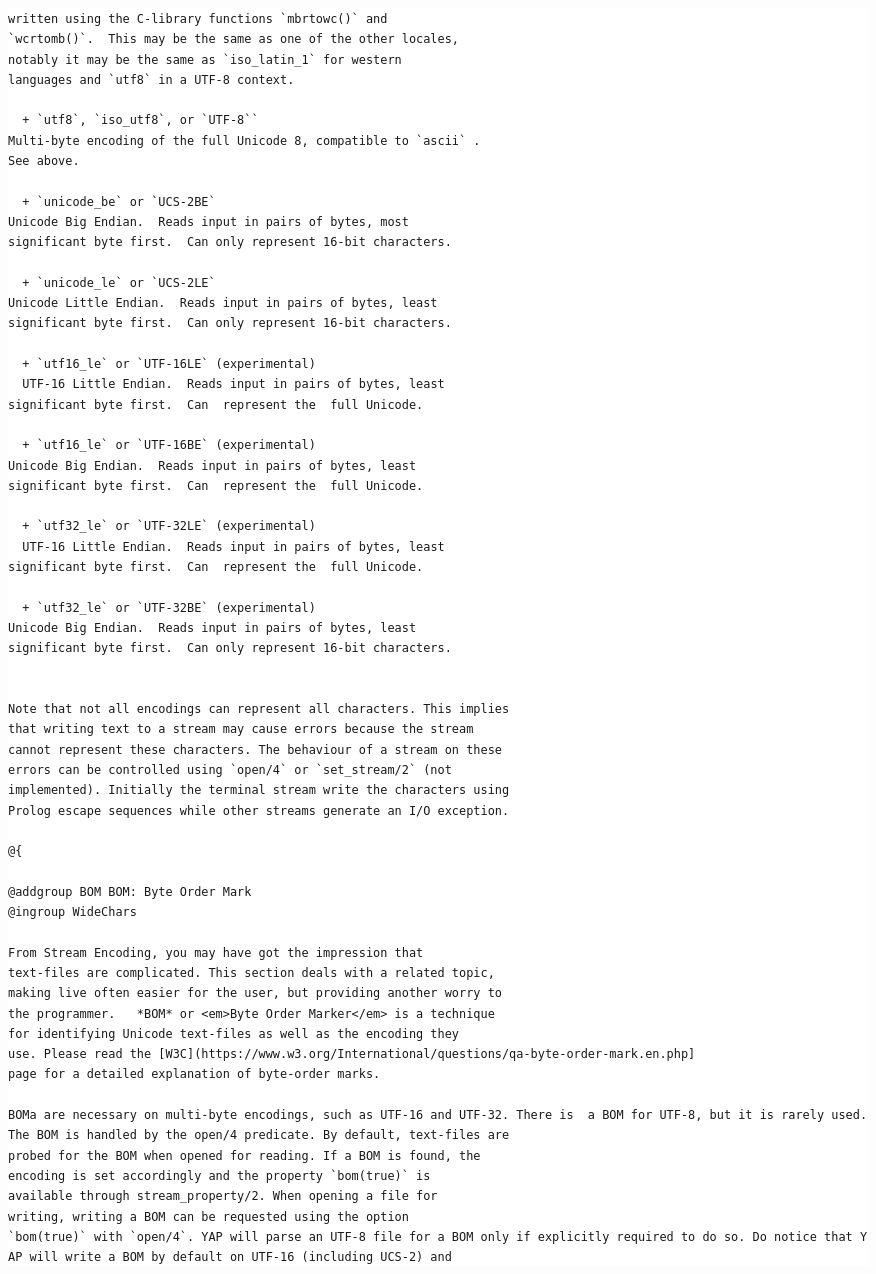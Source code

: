 ```. Last, one can use escape sequences to include the characters
written using the C-library functions `mbrtowc()` and
`wcrtomb()`.  This may be the same as one of the other locales,
notably it may be the same as `iso_latin_1` for western
languages and `utf8` in a UTF-8 context.

  + `utf8`, `iso_utf8`, or `UTF-8``
Multi-byte encoding of the full Unicode 8, compatible to `ascii` .
See above.

  + `unicode_be` or `UCS-2BE`
Unicode Big Endian.  Reads input in pairs of bytes, most
significant byte first.  Can only represent 16-bit characters.

  + `unicode_le` or `UCS-2LE`
Unicode Little Endian.  Reads input in pairs of bytes, least
significant byte first.  Can only represent 16-bit characters.

  + `utf16_le` or `UTF-16LE` (experimental)
  UTF-16 Little Endian.  Reads input in pairs of bytes, least
significant byte first.  Can  represent the  full Unicode.

  + `utf16_le` or `UTF-16BE` (experimental)
Unicode Big Endian.  Reads input in pairs of bytes, least
significant byte first.  Can  represent the  full Unicode.

  + `utf32_le` or `UTF-32LE` (experimental)
  UTF-16 Little Endian.  Reads input in pairs of bytes, least
significant byte first.  Can  represent the  full Unicode.

  + `utf32_le` or `UTF-32BE` (experimental)
Unicode Big Endian.  Reads input in pairs of bytes, least
significant byte first.  Can only represent 16-bit characters.


Note that not all encodings can represent all characters. This implies
that writing text to a stream may cause errors because the stream
cannot represent these characters. The behaviour of a stream on these
errors can be controlled using `open/4` or `set_stream/2` (not
implemented). Initially the terminal stream write the characters using
Prolog escape sequences while other streams generate an I/O exception.

@{

@addgroup BOM BOM: Byte Order Mark
@ingroup WideChars

From Stream Encoding, you may have got the impression that
text-files are complicated. This section deals with a related topic,
making live often easier for the user, but providing another worry to
the programmer.   *BOM* or <em>Byte Order Marker</em> is a technique
for identifying Unicode text-files as well as the encoding they
use. Please read the [W3C](https://www.w3.org/International/questions/qa-byte-order-mark.en.php]
page for a detailed explanation of byte-order marks.

BOMa are necessary on multi-byte encodings, such as UTF-16 and UTF-32. There is  a BOM for UTF-8, but it is rarely used.
The BOM is handled by the open/4 predicate. By default, text-files are
probed for the BOM when opened for reading. If a BOM is found, the
encoding is set accordingly and the property `bom(true)` is
available through stream_property/2. When opening a file for
writing, writing a BOM can be requested using the option
`bom(true)` with `open/4`. YAP will parse an UTF-8 file for a BOM only if explicitly required to do so. Do notice that YAP will write a BOM by default on UTF-16 (including UCS-2) and
```